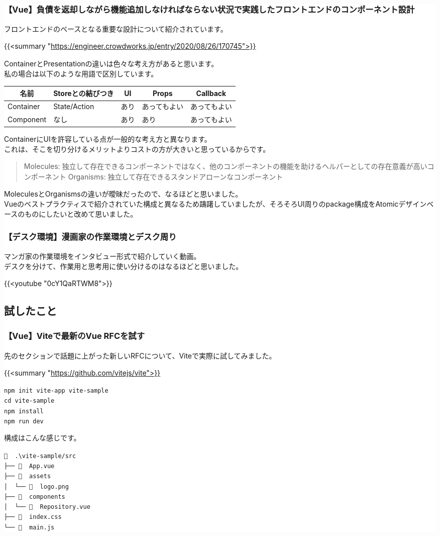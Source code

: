 ### 【Vue】負債を返却しながら機能追加しなければならない状況で実践したフロントエンドのコンポーネント設計

フロントエンドのベースとなる重要な設計について紹介されています。

{{<summary "https://engineer.crowdworks.jp/entry/2020/08/26/170745">}}

ContainerとPresentationの違いは色々な考え方があると思います。  
私の場合は以下のような用語で区別しています。

| 名前      | Storeとの結びつき | UI   | Props        | Callback     |
| --------- | ----------------- | ---- | ------------ | ------------ |
| Container | State/Action      | あり | あってもよい | あってもよい |
| Component | なし              | あり | あり         | あってもよい |

ContainerにUIを許容している点が一般的な考え方と異なります。  
これは、そこを切り分けるメリットよりコストの方が大きいと思っているからです。

> Molecules: 独立して存在できるコンポーネントではなく、他のコンポーネントの機能を助けるヘルパーとしての存在意義が高いコンポーネント
> Organisms: 独立して存在できるスタンドアローンなコンポーネント

MoleculesとOrganismsの違いが曖昧だったので、なるほどと思いました。  
Vueのベストプラクティスで紹介されていた構成と異なるため躊躇していましたが、そろそろUI周りのpackage構成をAtomicデザインベースのものにしたいと改めて思いました。

### 【デスク環境】漫画家の作業環境とデスク周り

マンガ家の作業環境をインタビュー形式で紹介していく動画。  
デスクを分けて、作業用と思考用に使い分けるのはなるほどと思いました。

{{<youtube "0cY1QaRTWM8">}}


試したこと
----------

### 【Vue】Viteで最新のVue RFCを試す

先のセクションで話題に上がった新しいRFCについて、Viteで実際に試してみました。

{{<summary "https://github.com/vitejs/vite">}}

```
npm init vite-app vite-sample
cd vite-sample
npm install
npm run dev
```

構成はこんな感じです。

```
  .\vite-sample/src
├── ﵂  App.vue
├──   assets
│  └──   logo.png
├──   components
│  └── ﵂  Repository.vue
├──   index.css
└──   main.js
```
